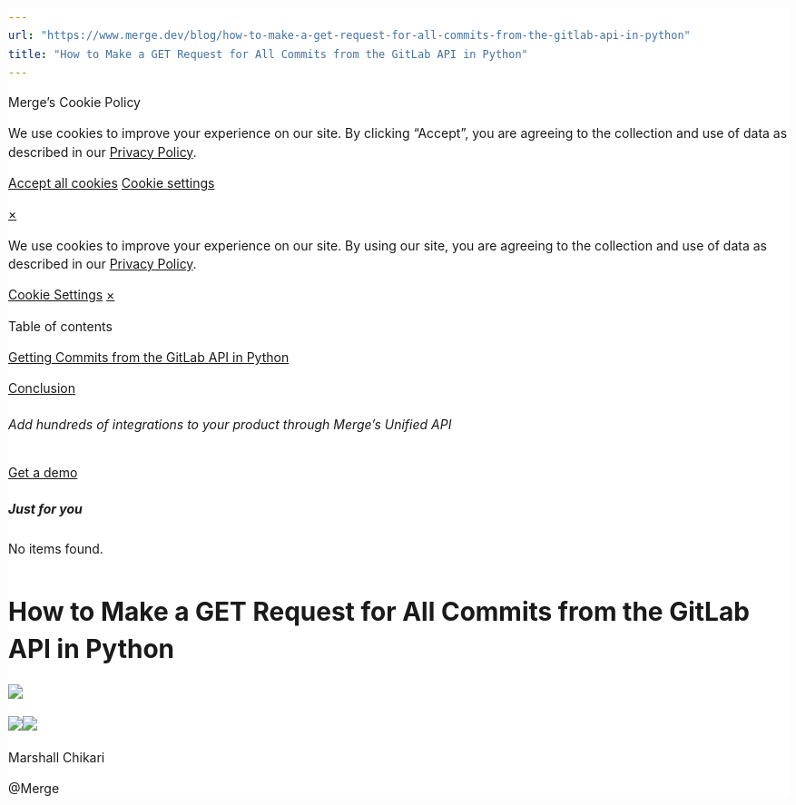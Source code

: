 ```yaml
---
url: "https://www.merge.dev/blog/how-to-make-a-get-request-for-all-commits-from-the-gitlab-api-in-python"
title: "How to Make a GET Request for All Commits from the GitLab API in Python"
---
```


Merge’s Cookie Policy

We use cookies to improve your experience on our site. By clicking “Accept”, you are agreeing to the collection and use of data as described in our [Privacy Policy](https://www.merge.dev/legal/privacy-policy).

[Accept all cookies](https://www.merge.dev/blog/how-to-make-a-get-request-for-all-commits-from-the-gitlab-api-in-python#) [Cookie settings](https://www.merge.dev/cookie-settings)

[×](https://www.merge.dev/blog/how-to-make-a-get-request-for-all-commits-from-the-gitlab-api-in-python#)

We use cookies to improve your experience on our site. By using our site, you are agreeing to the collection and use of data as described in our [Privacy Policy](https://www.merge.dev/legal/privacy-policy).

[Cookie Settings](https://www.merge.dev/archive/cookie-settings) [×](https://www.merge.dev/blog/how-to-make-a-get-request-for-all-commits-from-the-gitlab-api-in-python#)

Table of contents

[Getting Commits from the GitLab API in Python](https://www.merge.dev/blog/how-to-make-a-get-request-for-all-commits-from-the-gitlab-api-in-python#getting-commits-from-the-gitlab-api-in-python)

[Conclusion](https://www.merge.dev/blog/how-to-make-a-get-request-for-all-commits-from-the-gitlab-api-in-python#conclusion)

###### Add hundreds of integrations to your product through Merge’s Unified API

[Get a demo](https://www.merge.dev/get-in-touch?utm_btn=dr-page-blog%2Fhow-to-make-a-get-request-for-all-commits-from-the-gitlab-api-in-python)

##### Just for you

No items found.

# How to Make a GET Request for All Commits from the GitLab API in Python

![](https://cdn.prod.website-files.com/62796ab9647626cbab663f42/67856cece8bfa24cca7942da_How_to_Retrieve_All_Commits_Using_the_GitLab_API_in_Python.webp)

![](https://cdn.prod.website-files.com/624b192df0b0151225c10026/67bb20bbddb103e7c31a2af4_author-1.jpeg)![](https://cdn.prod.website-files.com/624b192df0b0151225c10026/67bb20bbddb103e7c31a2af4_author-1.jpeg)

Marshall Chikari

@Merge
